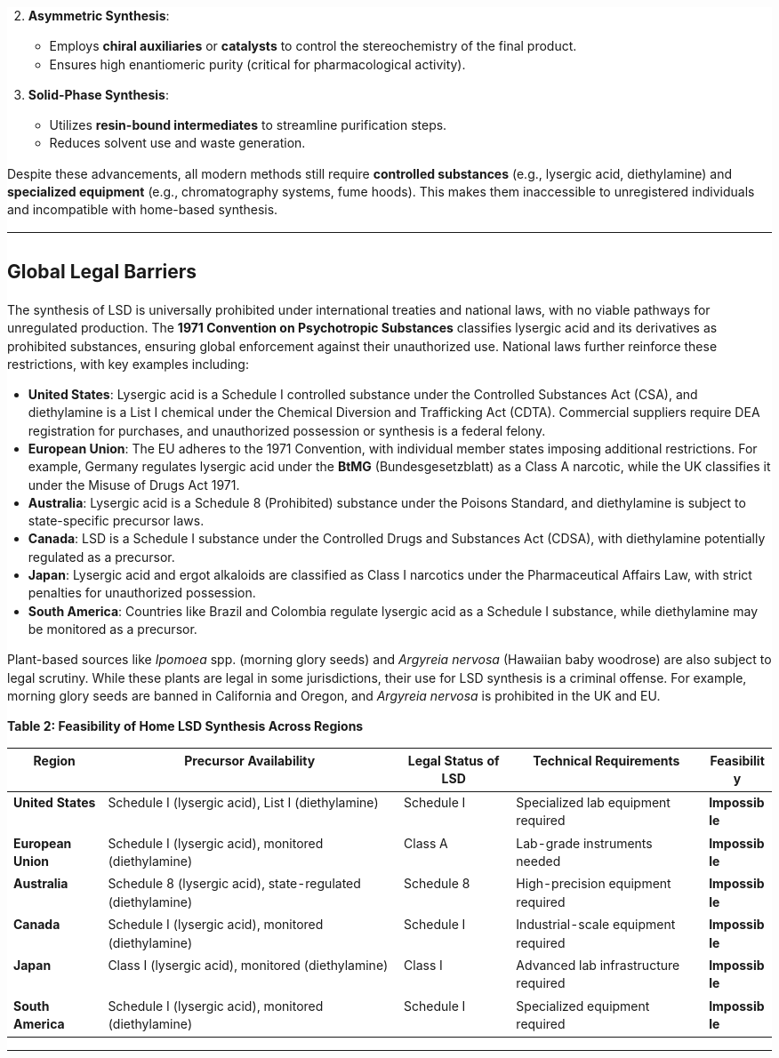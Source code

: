 2. **Asymmetric Synthesis**:  
   - Employs **chiral auxiliaries** or **catalysts** to control the stereochemistry of the final product.  
   - Ensures high enantiomeric purity (critical for pharmacological activity).  

3. **Solid-Phase Synthesis**:  
   - Utilizes **resin-bound intermediates** to streamline purification steps.  
   - Reduces solvent use and waste generation.  

Despite these advancements, all modern methods still require **controlled substances** (e.g., lysergic acid, diethylamine) and **specialized equipment** (e.g., chromatography systems, fume hoods). This makes them inaccessible to unregistered individuals and incompatible with home-based synthesis.

---

## Global Legal Barriers

The synthesis of LSD is universally prohibited under international treaties and national laws, with no viable pathways for unregulated production. The **1971 Convention on Psychotropic Substances** classifies lysergic acid and its derivatives as prohibited substances, ensuring global enforcement against their unauthorized use. National laws further reinforce these restrictions, with key examples including:

- **United States**: Lysergic acid is a Schedule I controlled substance under the Controlled Substances Act (CSA), and diethylamine is a List I chemical under the Chemical Diversion and Trafficking Act (CDTA). Commercial suppliers require DEA registration for purchases, and unauthorized possession or synthesis is a federal felony.
- **European Union**: The EU adheres to the 1971 Convention, with individual member states imposing additional restrictions. For example, Germany regulates lysergic acid under the **BtMG** (Bundesgesetzblatt) as a Class A narcotic, while the UK classifies it under the Misuse of Drugs Act 1971.
- **Australia**: Lysergic acid is a Schedule 8 (Prohibited) substance under the Poisons Standard, and diethylamine is subject to state-specific precursor laws.
- **Canada**: LSD is a Schedule I substance under the Controlled Drugs and Substances Act (CDSA), with diethylamine potentially regulated as a precursor.
- **Japan**: Lysergic acid and ergot alkaloids are classified as Class I narcotics under the Pharmaceutical Affairs Law, with strict penalties for unauthorized possession.
- **South America**: Countries like Brazil and Colombia regulate lysergic acid as a Schedule I substance, while diethylamine may be monitored as a precursor.

Plant-based sources like *Ipomoea* spp. (morning glory seeds) and *Argyreia nervosa* (Hawaiian baby woodrose) are also subject to legal scrutiny. While these plants are legal in some jurisdictions, their use for LSD synthesis is a criminal offense. For example, morning glory seeds are banned in California and Oregon, and *Argyreia nervosa* is prohibited in the UK and EU.

**Table 2: Feasibility of Home LSD Synthesis Across Regions**

| **Region**       | **Precursor Availability** | **Legal Status of LSD** | **Technical Requirements** | **Feasibility** |
|-------------------|----------------------------|--------------------------|-----------------------------|-----------------|
| **United States** | Schedule I (lysergic acid), List I (diethylamine) | Schedule I | Specialized lab equipment required | **Impossible** |
| **European Union** | Schedule I (lysergic acid), monitored (diethylamine) | Class A | Lab-grade instruments needed | **Impossible** |
| **Australia**     | Schedule 8 (lysergic acid), state-regulated (diethylamine) | Schedule 8 | High-precision equipment required | **Impossible** |
| **Canada**        | Schedule I (lysergic acid), monitored (diethylamine) | Schedule I | Industrial-scale equipment required | **Impossible** |
| **Japan**         | Class I (lysergic acid), monitored (diethylamine) | Class I | Advanced lab infrastructure required | **Impossible** |
| **South America** | Schedule I (lysergic acid), monitored (diethylamine) | Schedule I | Specialized equipment required | **Impossible** |

---